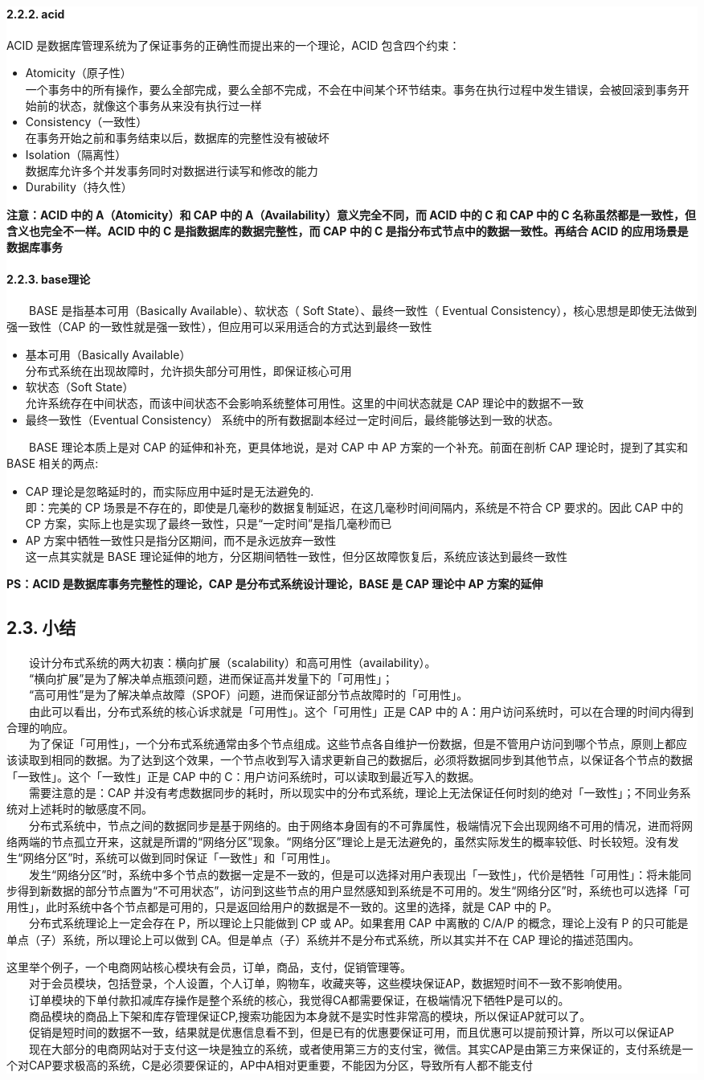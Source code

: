 
#### 2.2.2. acid  
ACID 是数据库管理系统为了保证事务的正确性而提出来的一个理论，ACID 包含四个约束：  
* Atomicity（原子性）  
  一个事务中的所有操作，要么全部完成，要么全部不完成，不会在中间某个环节结束。事务在执行过程中发生错误，会被回滚到事务开始前的状态，就像这个事务从来没有执行过一样
* Consistency（一致性）  
  在事务开始之前和事务结束以后，数据库的完整性没有被破坏
* Isolation（隔离性）  
  数据库允许多个并发事务同时对数据进行读写和修改的能力
* Durability（持久性）
  
**注意：ACID 中的 A（Atomicity）和 CAP 中的 A（Availability）意义完全不同，而 ACID 中的 C 和 CAP 中的 C 名称虽然都是一致性，但含义也完全不一样。ACID 中的 C 是指数据库的数据完整性，而 CAP 中的 C 是指分布式节点中的数据一致性。再结合 ACID 的应用场景是数据库事务**  

#### 2.2.3. base理论
&emsp;&emsp;BASE 是指基本可用（Basically Available）、软状态（ Soft State）、最终一致性（ Eventual Consistency），核心思想是即使无法做到强一致性（CAP 的一致性就是强一致性），但应用可以采用适合的方式达到最终一致性
* 基本可用（Basically Available）  
  分布式系统在出现故障时，允许损失部分可用性，即保证核心可用
* 软状态（Soft State）  
  允许系统存在中间状态，而该中间状态不会影响系统整体可用性。这里的中间状态就是 CAP 理论中的数据不一致
* 最终一致性（Eventual Consistency）
   系统中的所有数据副本经过一定时间后，最终能够达到一致的状态。  

&emsp;&emsp;BASE 理论本质上是对 CAP 的延伸和补充，更具体地说，是对 CAP 中 AP 方案的一个补充。前面在剖析 CAP 理论时，提到了其实和 BASE 相关的两点:  
* CAP 理论是忽略延时的，而实际应用中延时是无法避免的.   
  即：完美的 CP 场景是不存在的，即使是几毫秒的数据复制延迟，在这几毫秒时间间隔内，系统是不符合 CP 要求的。因此 CAP 中的 CP 方案，实际上也是实现了最终一致性，只是“一定时间”是指几毫秒而已
* AP 方案中牺牲一致性只是指分区期间，而不是永远放弃一致性   
  这一点其实就是 BASE 理论延伸的地方，分区期间牺牲一致性，但分区故障恢复后，系统应该达到最终一致性  

**PS：ACID 是数据库事务完整性的理论，CAP 是分布式系统设计理论，BASE 是 CAP 理论中 AP 方案的延伸**
## 2.3. 小结  
&emsp;&emsp;设计分布式系统的两大初衷：横向扩展（scalability）和高可用性（availability）。  
&emsp;&emsp;“横向扩展”是为了解决单点瓶颈问题，进而保证高并发量下的「可用性」；  
&emsp;&emsp;“高可用性”是为了解决单点故障（SPOF）问题，进而保证部分节点故障时的「可用性」。  
&emsp;&emsp;由此可以看出，分布式系统的核心诉求就是「可用性」。这个「可用性」正是 CAP 中的 A：用户访问系统时，可以在合理的时间内得到合理的响应。  
&emsp;&emsp;为了保证「可用性」，一个分布式系统通常由多个节点组成。这些节点各自维护一份数据，但是不管用户访问到哪个节点，原则上都应该读取到相同的数据。为了达到这个效果，一个节点收到写入请求更新自己的数据后，必须将数据同步到其他节点，以保证各个节点的数据「一致性」。这个「一致性」正是 CAP 中的 C：用户访问系统时，可以读取到最近写入的数据。   
&emsp;&emsp;需要注意的是：CAP 并没有考虑数据同步的耗时，所以现实中的分布式系统，理论上无法保证任何时刻的绝对「一致性」；不同业务系统对上述耗时的敏感度不同。   
&emsp;&emsp;分布式系统中，节点之间的数据同步是基于网络的。由于网络本身固有的不可靠属性，极端情况下会出现网络不可用的情况，进而将网络两端的节点孤立开来，这就是所谓的“网络分区”现象。“网络分区”理论上是无法避免的，虽然实际发生的概率较低、时长较短。没有发生“网络分区”时，系统可以做到同时保证「一致性」和「可用性」。   
&emsp;&emsp;发生“网络分区”时，系统中多个节点的数据一定是不一致的，但是可以选择对用户表现出「一致性」，代价是牺牲「可用性」：将未能同步得到新数据的部分节点置为“不可用状态”，访问到这些节点的用户显然感知到系统是不可用的。发生“网络分区”时，系统也可以选择「可用性」，此时系统中各个节点都是可用的，只是返回给用户的数据是不一致的。这里的选择，就是 CAP 中的 P。   
&emsp;&emsp;分布式系统理论上一定会存在 P，所以理论上只能做到 CP 或 AP。如果套用 CAP 中离散的 C/A/P 的概念，理论上没有 P 的只可能是单点（子）系统，所以理论上可以做到 CA。但是单点（子）系统并不是分布式系统，所以其实并不在 CAP 理论的描述范围内。   

这里举个例子，一个电商网站核心模块有会员，订单，商品，支付，促销管理等。  
&emsp;&emsp;对于会员模块，包括登录，个人设置，个人订单，购物车，收藏夹等，这些模块保证AP，数据短时间不一致不影响使用。  
&emsp;&emsp;订单模块的下单付款扣减库存操作是整个系统的核心，我觉得CA都需要保证，在极端情况下牺牲P是可以的。  
&emsp;&emsp;商品模块的商品上下架和库存管理保证CP,搜索功能因为本身就不是实时性非常高的模块，所以保证AP就可以了。  
&emsp;&emsp;促销是短时间的数据不一致，结果就是优惠信息看不到，但是已有的优惠要保证可用，而且优惠可以提前预计算，所以可以保证AP  
&emsp;&emsp;现在大部分的电商网站对于支付这一块是独立的系统，或者使用第三方的支付宝，微信。其实CAP是由第三方来保证的，支付系统是一个对CAP要求极高的系统，C是必须要保证的，AP中A相对更重要，不能因为分区，导致所有人都不能支付  
